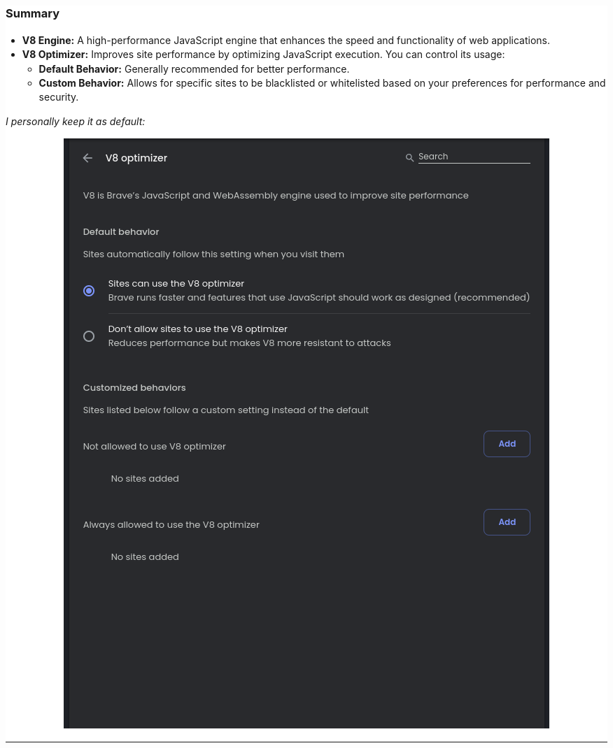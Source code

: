 ### Summary
- **V8 Engine:** A high-performance JavaScript engine that enhances the speed and functionality of web applications.
- **V8 Optimizer:** Improves site performance by optimizing JavaScript execution. You can control its usage:
  - **Default Behavior:** Generally recommended for better performance.
  - **Custom Behavior:** Allows for specific sites to be blacklisted or whitelisted based on your preferences for performance and security.

*I personally keep it as default:*
<p align="center">
  <img src="img/v8.png" alt="V8 Engine">
</p>
<hr>
